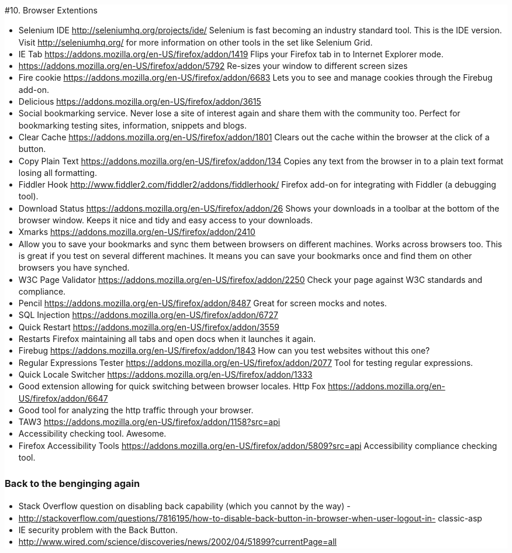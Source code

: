 #10. Browser Extentions
* Selenium IDE http://seleniumhq.org/projects/ide/
Selenium is fast becoming an industry standard tool. This is the IDE version. Visit http://seleniumhq.org/ for more information on other tools in the set like Selenium Grid.
* IE Tab https://addons.mozilla.org/en-US/firefox/addon/1419 Flips your Firefox tab in to Internet Explorer mode.
* https://addons.mozilla.org/en-US/firefox/addon/5792 Re-sizes your window to different screen sizes
* Fire cookie https://addons.mozilla.org/en-US/firefox/addon/6683 Lets you to see and manage cookies through the Firebug add-on.
* Delicious https://addons.mozilla.org/en-US/firefox/addon/3615
* Social bookmarking service. Never lose a site of interest again and share them with the community too. Perfect for bookmarking testing sites, information, snippets and blogs.
* Clear Cache https://addons.mozilla.org/en-US/firefox/addon/1801 Clears out the cache within the browser at the click of a button.
* Copy Plain Text https://addons.mozilla.org/en-US/firefox/addon/134
Copies any text from the browser in to a plain text format losing all formatting.
* Fiddler Hook http://www.fiddler2.com/fiddler2/addons/fiddlerhook/ Firefox add-on for integrating with Fiddler (a debugging tool).
* Download Status https://addons.mozilla.org/en-US/firefox/addon/26
Shows your downloads in a toolbar at the bottom of the browser window. Keeps it nice and tidy and easy access to your downloads.
* Xmarks https://addons.mozilla.org/en-US/firefox/addon/2410
* Allow you to save your bookmarks and sync them between browsers on different machines. Works across browsers too. This is great if you test on several different machines. It means you can save your bookmarks once and find them on other browsers you have synched.
* W3C Page Validator https://addons.mozilla.org/en-US/firefox/addon/2250
 Check your page against W3C standards and compliance.
* Pencil https://addons.mozilla.org/en-US/firefox/addon/8487
Great for screen mocks and notes.
* SQL Injection https://addons.mozilla.org/en-US/firefox/addon/6727
* Quick Restart https://addons.mozilla.org/en-US/firefox/addon/3559
* Restarts Firefox maintaining all tabs and open docs when it launches it again.
* Firebug https://addons.mozilla.org/en-US/firefox/addon/1843 How can you test websites without this one?
* Regular Expressions Tester https://addons.mozilla.org/en-US/firefox/addon/2077 Tool for testing regular expressions.
* Quick Locale Switcher https://addons.mozilla.org/en-US/firefox/addon/1333
* Good extension allowing for quick switching between browser locales.
 Http Fox https://addons.mozilla.org/en-US/firefox/addon/6647
* Good tool for analyzing the http traffic through your browser.
* TAW3 https://addons.mozilla.org/en-US/firefox/addon/1158?src=api
* Accessibility checking tool. Awesome.
* Firefox Accessibility Tools https://addons.mozilla.org/en-US/firefox/addon/5809?src=api Accessibility compliance checking tool.

### Back to the benginging again
* Stack Overflow question on disabling back capability (which you cannot by the way) -
* http://stackoverflow.com/questions/7816195/how-to-disable-back-button-in-browser-when-user-logout-in- classic-asp
* IE security problem with the Back Button.
* http://www.wired.com/science/discoveries/news/2002/04/51899?currentPage=all
